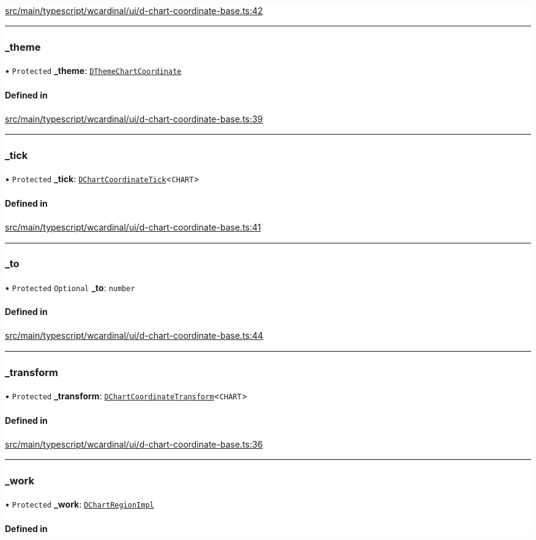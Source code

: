[src/main/typescript/wcardinal/ui/d-chart-coordinate-base.ts:42](https://github.com/winter-cardinal/winter-cardinal-ui/blob/v0.442.0/src/main/typescript/wcardinal/ui/d-chart-coordinate-base.ts#L42)

___

### \_theme

• `Protected` **\_theme**: [`DThemeChartCoordinate`](../interfaces/DThemeChartCoordinate.md)

#### Defined in

[src/main/typescript/wcardinal/ui/d-chart-coordinate-base.ts:39](https://github.com/winter-cardinal/winter-cardinal-ui/blob/v0.442.0/src/main/typescript/wcardinal/ui/d-chart-coordinate-base.ts#L39)

___

### \_tick

• `Protected` **\_tick**: [`DChartCoordinateTick`](../interfaces/DChartCoordinateTick.md)\<`CHART`\>

#### Defined in

[src/main/typescript/wcardinal/ui/d-chart-coordinate-base.ts:41](https://github.com/winter-cardinal/winter-cardinal-ui/blob/v0.442.0/src/main/typescript/wcardinal/ui/d-chart-coordinate-base.ts#L41)

___

### \_to

• `Protected` `Optional` **\_to**: `number`

#### Defined in

[src/main/typescript/wcardinal/ui/d-chart-coordinate-base.ts:44](https://github.com/winter-cardinal/winter-cardinal-ui/blob/v0.442.0/src/main/typescript/wcardinal/ui/d-chart-coordinate-base.ts#L44)

___

### \_transform

• `Protected` **\_transform**: [`DChartCoordinateTransform`](../interfaces/DChartCoordinateTransform.md)\<`CHART`\>

#### Defined in

[src/main/typescript/wcardinal/ui/d-chart-coordinate-base.ts:36](https://github.com/winter-cardinal/winter-cardinal-ui/blob/v0.442.0/src/main/typescript/wcardinal/ui/d-chart-coordinate-base.ts#L36)

___

### \_work

• `Protected` **\_work**: [`DChartRegionImpl`](DChartRegionImpl.md)

#### Defined in
